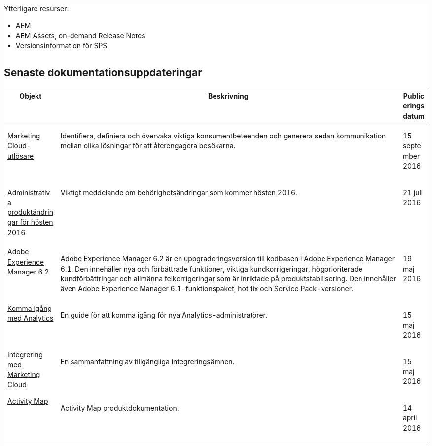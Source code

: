 Ytterligare resurser:

* [AEM](https://docs.adobe.com)
* [AEM Assets, on-demand Release Notes](https://docs.adobe.com/docs/en/aod/overview/release-notes.html)
* [Versionsinformation för SPS](https://docs.adobe.com/content/help/sv-SE/dynamic-media-developer-resources/release-notes/s7rn2017.html)

## Senaste dokumentationsuppdateringar

<table id="table_D245BAB62A304D5B9018375ABFEFFC09"> 
 <thead> 
  <tr> 
   <th colname="col1" class="entry"> Objekt </th> 
   <th colname="col2" class="entry"> Beskrivning </th> 
   <th colname="col3" class="entry"> Publiceringsdatum </th> 
  </tr> 
 </thead>
 <tbody> 
  <tr> 
   <td colname="col1"> <p> <a href="https://docs.adobe.com/content/help/sv-SE/core-services/interface/activation/triggers.html" format="html" scope="external"> Marketing Cloud-utlösare </a> </p> </td> 
   <td colname="col2"> <p> Identifiera, definiera och övervaka viktiga konsumentbeteenden och generera sedan kommunikation mellan olika lösningar för att återengagera besökarna. </p> </td> 
   <td colname="col3"> <p>15 september 2016 </p> </td> 
  </tr> 
  <tr> 
   <td colname="col1"> <p> <a href="https://marketing.adobe.com/resources/help/en_US/reference/permissions-changes.html" format="html" scope="external"> Administrativa produktändringar för hösten 2016 </a> </p> </td> 
   <td colname="col2"> <p> Viktigt meddelande om behörighetsändringar som kommer hösten 2016. </p> </td> 
   <td colname="col3"> <p>21 juli 2016 </p> </td> 
  </tr> 
  <tr> 
   <td colname="col1"> <a href="https://docs.adobe.com/content/docs/en/aem/6-2.html" format="https" scope="external"> Adobe Experience Manager 6.2 </a> </td> 
   <td colname="col2"> <p>Adobe Experience Manager 6.2 är en uppgraderingsversion till kodbasen i Adobe Experience Manager 6.1. Den innehåller nya och förbättrade funktioner, viktiga kundkorrigeringar, högprioriterade kundförbättringar och allmänna felkorrigeringar som är inriktade på produktstabilisering. Den innehåller även Adobe Experience Manager 6.1-funktionspaket, hot fix och Service Pack-versioner. </p> </td> 
   <td colname="col3"> <p>19 maj 2016 </p> </td> 
  </tr> 
  <tr> 
   <td colname="col1"> <a href="https://marketing.adobe.com/resources/help/en_US/analytics/getting-started/" format="https" scope="external"> Komma igång med Analytics </a> </td> 
   <td colname="col2"> <p>En guide för att komma igång för nya Analytics-administratörer. </p> </td> 
   <td colname="col3"> <p>15 maj 2016 </p> </td> 
  </tr> 
  <tr> 
   <td colname="col1"> <a href="https://marketing.adobe.com/resources/help/en_US/mcloud/marketing-cloud-integrations.html" format="https" scope="external"> Integrering med Marketing Cloud </a> </td> 
   <td colname="col2"> <p>En sammanfattning av tillgängliga integreringsämnen. </p> </td> 
   <td colname="col3"> <p>15 maj 2016 </p> </td> 
  </tr> 
  <tr> 
   <td colname="col1"> <a href="https://marketing.adobe.com/resources/help/en_US/analytics/activitymap/" format="https" scope="external"> Activity Map </a> </td> 
   <td colname="col2"> <p> <span class="wintitle"> Activity Map </span> produktdokumentation. </p> </td> 
   <td colname="col3"> <p>14 april 2016 </p> </td> 
  </tr> 
  <tr> 